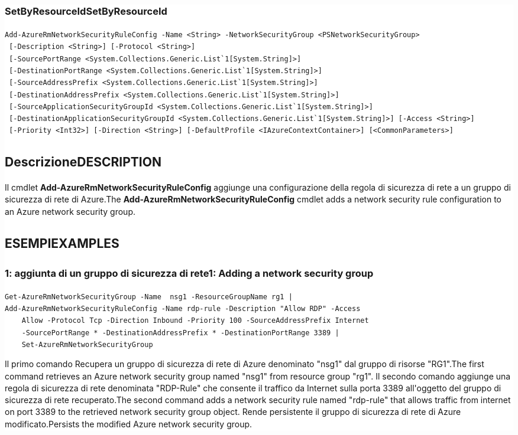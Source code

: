 ### <span data-ttu-id="8bb80-106">SetByResourceId</span><span class="sxs-lookup"><span data-stu-id="8bb80-106">SetByResourceId</span></span>
```
Add-AzureRmNetworkSecurityRuleConfig -Name <String> -NetworkSecurityGroup <PSNetworkSecurityGroup>
 [-Description <String>] [-Protocol <String>]
 [-SourcePortRange <System.Collections.Generic.List`1[System.String]>]
 [-DestinationPortRange <System.Collections.Generic.List`1[System.String]>]
 [-SourceAddressPrefix <System.Collections.Generic.List`1[System.String]>]
 [-DestinationAddressPrefix <System.Collections.Generic.List`1[System.String]>]
 [-SourceApplicationSecurityGroupId <System.Collections.Generic.List`1[System.String]>]
 [-DestinationApplicationSecurityGroupId <System.Collections.Generic.List`1[System.String]>] [-Access <String>]
 [-Priority <Int32>] [-Direction <String>] [-DefaultProfile <IAzureContextContainer>] [<CommonParameters>]
```

## <span data-ttu-id="8bb80-107">Descrizione</span><span class="sxs-lookup"><span data-stu-id="8bb80-107">DESCRIPTION</span></span>
<span data-ttu-id="8bb80-108">Il cmdlet **Add-AzureRmNetworkSecurityRuleConfig** aggiunge una configurazione della regola di sicurezza di rete a un gruppo di sicurezza di rete di Azure.</span><span class="sxs-lookup"><span data-stu-id="8bb80-108">The **Add-AzureRmNetworkSecurityRuleConfig** cmdlet adds a network security rule configuration to an Azure network security group.</span></span>

## <span data-ttu-id="8bb80-109">ESEMPI</span><span class="sxs-lookup"><span data-stu-id="8bb80-109">EXAMPLES</span></span>

### <span data-ttu-id="8bb80-110">1: aggiunta di un gruppo di sicurezza di rete</span><span class="sxs-lookup"><span data-stu-id="8bb80-110">1: Adding a network security group</span></span>
```
Get-AzureRmNetworkSecurityGroup -Name  nsg1 -ResourceGroupName rg1 | 
Add-AzureRmNetworkSecurityRuleConfig -Name rdp-rule -Description "Allow RDP" -Access 
    Allow -Protocol Tcp -Direction Inbound -Priority 100 -SourceAddressPrefix Internet 
    -SourcePortRange * -DestinationAddressPrefix * -DestinationPortRange 3389 | 
    Set-AzureRmNetworkSecurityGroup
```

<span data-ttu-id="8bb80-111">Il primo comando Recupera un gruppo di sicurezza di rete di Azure denominato "nsg1" dal gruppo di risorse "RG1".</span><span class="sxs-lookup"><span data-stu-id="8bb80-111">The first command retrieves an Azure network security group named "nsg1" from resource group "rg1".</span></span> <span data-ttu-id="8bb80-112">Il secondo comando aggiunge una regola di sicurezza di rete denominata "RDP-Rule" che consente il traffico da Internet sulla porta 3389 all'oggetto del gruppo di sicurezza di rete recuperato.</span><span class="sxs-lookup"><span data-stu-id="8bb80-112">The second command adds a network security rule named "rdp-rule" that allows traffic from internet on port 3389 to the retrieved network security group object.</span></span> <span data-ttu-id="8bb80-113">Rende persistente il gruppo di sicurezza di rete di Azure modificato.</span><span class="sxs-lookup"><span data-stu-id="8bb80-113">Persists the modified Azure network security group.</span></span>
